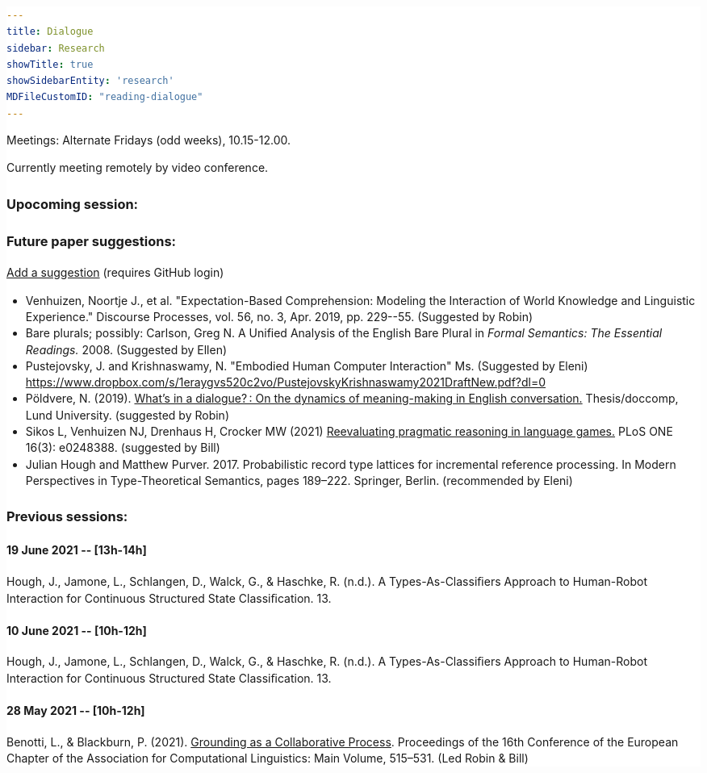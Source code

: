 ```yaml
---
title: Dialogue
sidebar: Research
showTitle: true
showSidebarEntity: 'research'
MDFileCustomID: "reading-dialogue"
---
```


Meetings: Alternate Fridays (odd weeks), 10.15-12.00.

Currently meeting remotely by video conference.

### Upocoming session:

### Future paper suggestions:

[Add a suggestion](https://github.com/GU-CLASP/GU-CLASP.github.io/edit/dev/content/pages/research/dialogue-group/meetings.md) (requires GitHub login)

- Venhuizen, Noortje J., et al. "Expectation-Based Comprehension: Modeling the Interaction of World Knowledge and Linguistic Experience." Discourse Processes, vol. 56, no. 3, Apr. 2019, pp. 229--55. (Suggested by Robin)
- Bare plurals; possibly: Carlson, Greg N. A Unified Analysis of the English Bare Plural in *Formal Semantics: The Essential Readings.* 2008. (Suggested by Ellen)
- Pustejovsky, J. and Krishnaswamy, N. "Embodied Human Computer Interaction" Ms. (Suggested by Eleni)
  https://www.dropbox.com/s/1eraygvs520c2vo/PustejovskyKrishnaswamy2021DraftNew.pdf?dl=0
- Pöldvere, N. (2019). [What’s in a dialogue? : On the dynamics of meaning-making in English conversation.](http://lup.lub.lu.se/record/3004710c-5d08-4069-9dc9-80544f9c3b49) Thesis/doccomp, Lund University. (suggested by Robin)
- Sikos L, Venhuizen NJ, Drenhaus H, Crocker MW (2021) [Reevaluating pragmatic reasoning in language games.](https://doi.org/10.1371/journal.pone.0248388) PLoS ONE 16(3): e0248388. (suggested by Bill)
- Julian Hough and Matthew Purver. 2017. Probabilistic record type lattices for incremental reference processing. In Modern Perspectives in Type-Theoretical Semantics, pages 189–222. Springer, Berlin. (recommended by Eleni)


### Previous sessions:

#### 19 June 2021 \-- [13h-14h]
Hough, J., Jamone, L., Schlangen, D., Walck, G., & Haschke, R. (n.d.). A Types-As-Classiﬁers Approach to Human-Robot Interaction for Continuous Structured State Classiﬁcation. 13.

#### 10 June 2021 \-- [10h-12h]
Hough, J., Jamone, L., Schlangen, D., Walck, G., & Haschke, R. (n.d.). A Types-As-Classiﬁers Approach to Human-Robot Interaction for Continuous Structured State Classiﬁcation. 13.

#### 28 May 2021 \-- [10h-12h]
Benotti, L., & Blackburn, P. (2021). [Grounding as a Collaborative Process](https://www.aclweb.org/anthology/2021.eacl-main.41). Proceedings of the 16th Conference of the European Chapter of the Association for Computational Linguistics: Main Volume, 515–531. (Led Robin & Bill)
